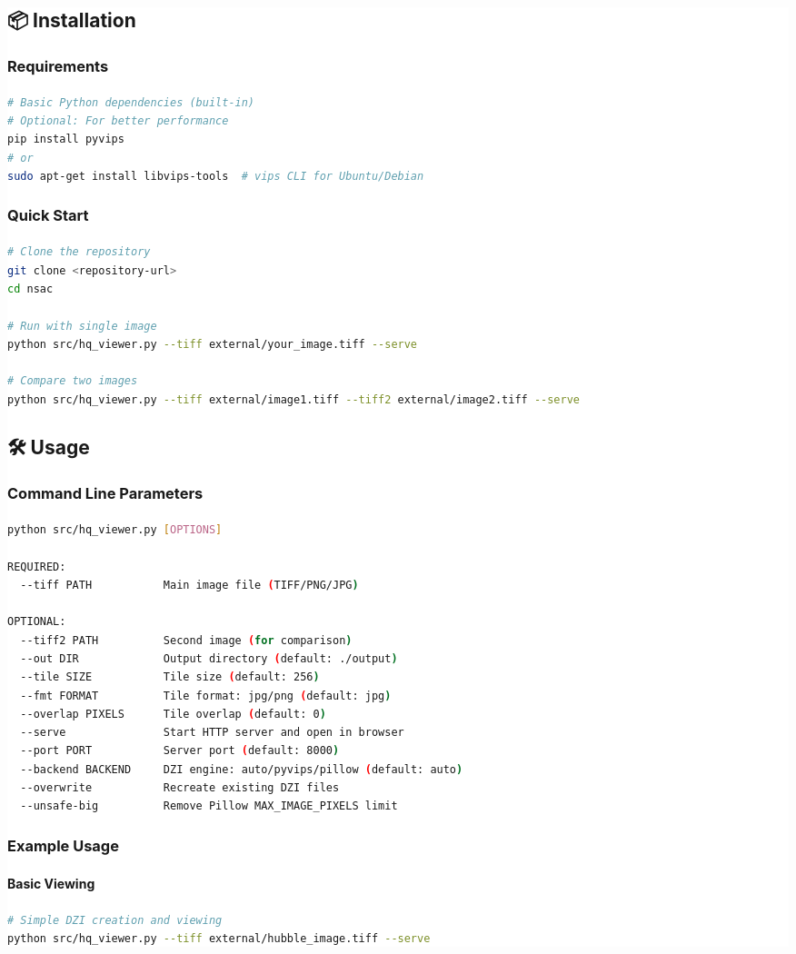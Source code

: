 ## 📦 Installation

### Requirements
```bash
# Basic Python dependencies (built-in)
# Optional: For better performance
pip install pyvips
# or
sudo apt-get install libvips-tools  # vips CLI for Ubuntu/Debian
```

### Quick Start
```bash
# Clone the repository
git clone <repository-url>
cd nsac

# Run with single image
python src/hq_viewer.py --tiff external/your_image.tiff --serve

# Compare two images
python src/hq_viewer.py --tiff external/image1.tiff --tiff2 external/image2.tiff --serve
```

## 🛠️ Usage

### Command Line Parameters

```bash
python src/hq_viewer.py [OPTIONS]

REQUIRED:
  --tiff PATH           Main image file (TIFF/PNG/JPG)

OPTIONAL:
  --tiff2 PATH          Second image (for comparison)
  --out DIR             Output directory (default: ./output)
  --tile SIZE           Tile size (default: 256)
  --fmt FORMAT          Tile format: jpg/png (default: jpg)
  --overlap PIXELS      Tile overlap (default: 0)
  --serve               Start HTTP server and open in browser
  --port PORT           Server port (default: 8000)
  --backend BACKEND     DZI engine: auto/pyvips/pillow (default: auto)
  --overwrite           Recreate existing DZI files
  --unsafe-big          Remove Pillow MAX_IMAGE_PIXELS limit
```

### Example Usage

#### Basic Viewing
```bash
# Simple DZI creation and viewing
python src/hq_viewer.py --tiff external/hubble_image.tiff --serve
```
